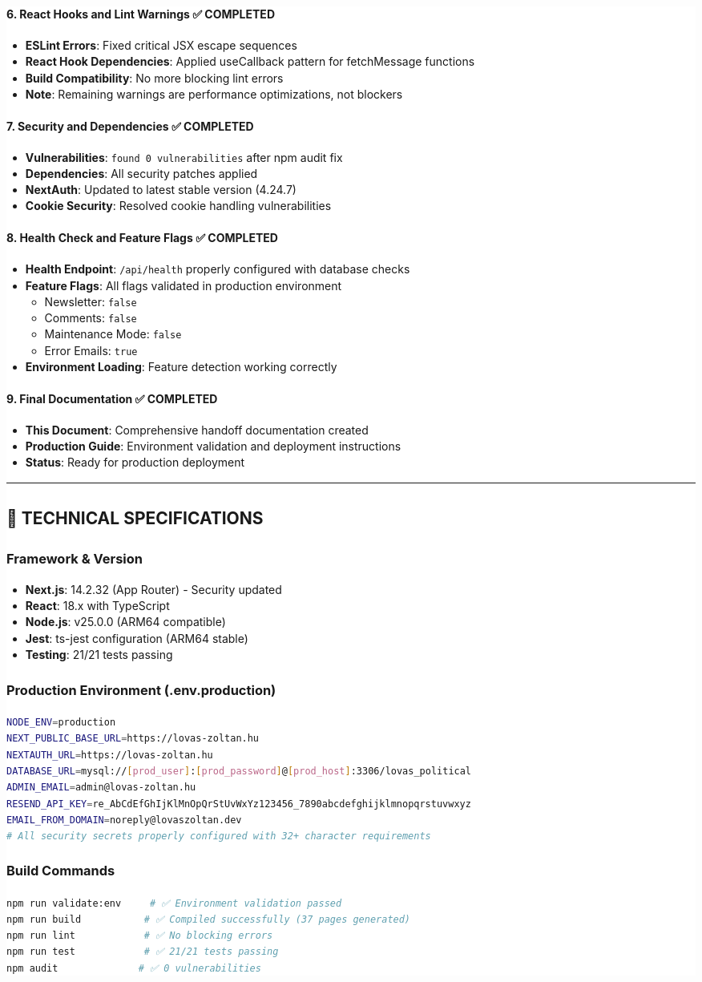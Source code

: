 #### **6. React Hooks and Lint Warnings** ✅ COMPLETED
- **ESLint Errors**: Fixed critical JSX escape sequences  
- **React Hook Dependencies**: Applied useCallback pattern for fetchMessage functions
- **Build Compatibility**: No more blocking lint errors
- **Note**: Remaining warnings are performance optimizations, not blockers

#### **7. Security and Dependencies** ✅ COMPLETED
- **Vulnerabilities**: `found 0 vulnerabilities` after npm audit fix
- **Dependencies**: All security patches applied
- **NextAuth**: Updated to latest stable version (4.24.7)
- **Cookie Security**: Resolved cookie handling vulnerabilities

#### **8. Health Check and Feature Flags** ✅ COMPLETED
- **Health Endpoint**: `/api/health` properly configured with database checks
- **Feature Flags**: All flags validated in production environment
  - Newsletter: `false`
  - Comments: `false` 
  - Maintenance Mode: `false`
  - Error Emails: `true`
- **Environment Loading**: Feature detection working correctly

#### **9. Final Documentation** ✅ COMPLETED
- **This Document**: Comprehensive handoff documentation created
- **Production Guide**: Environment validation and deployment instructions
- **Status**: Ready for production deployment

---

## 🔧 **TECHNICAL SPECIFICATIONS**

### **Framework & Version**
- **Next.js**: 14.2.32 (App Router) - Security updated
- **React**: 18.x with TypeScript
- **Node.js**: v25.0.0 (ARM64 compatible)
- **Jest**: ts-jest configuration (ARM64 stable)
- **Testing**: 21/21 tests passing

### **Production Environment (.env.production)**
```bash
NODE_ENV=production
NEXT_PUBLIC_BASE_URL=https://lovas-zoltan.hu
NEXTAUTH_URL=https://lovas-zoltan.hu
DATABASE_URL=mysql://[prod_user]:[prod_password]@[prod_host]:3306/lovas_political
ADMIN_EMAIL=admin@lovas-zoltan.hu
RESEND_API_KEY=re_AbCdEfGhIjKlMnOpQrStUvWxYz123456_7890abcdefghijklmnopqrstuvwxyz
EMAIL_FROM_DOMAIN=noreply@lovaszoltan.dev
# All security secrets properly configured with 32+ character requirements
```

### **Build Commands**
```bash
npm run validate:env     # ✅ Environment validation passed
npm run build           # ✅ Compiled successfully (37 pages generated)
npm run lint            # ✅ No blocking errors
npm run test            # ✅ 21/21 tests passing
npm audit              # ✅ 0 vulnerabilities
```
